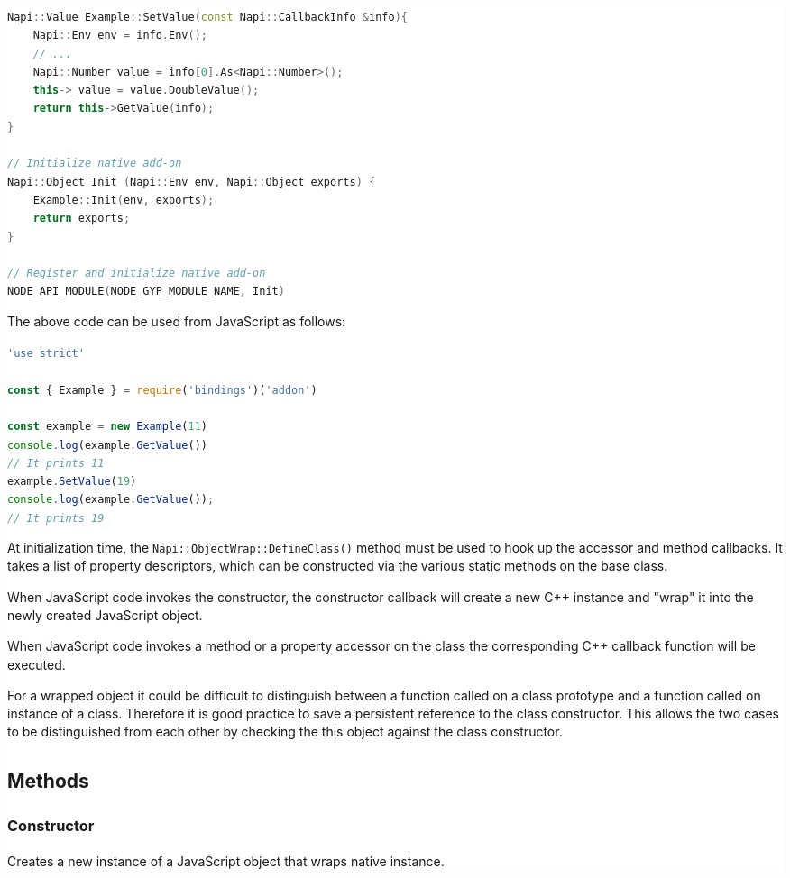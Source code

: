 ```cpp
Napi::Value Example::SetValue(const Napi::CallbackInfo &info){
    Napi::Env env = info.Env();
    // ...
    Napi::Number value = info[0].As<Napi::Number>();
    this->_value = value.DoubleValue();
    return this->GetValue(info);
}

// Initialize native add-on
Napi::Object Init (Napi::Env env, Napi::Object exports) {
    Example::Init(env, exports);
    return exports;
}

// Register and initialize native add-on
NODE_API_MODULE(NODE_GYP_MODULE_NAME, Init)
```

The above code can be used from JavaScript as follows:

```javascript
'use strict'

const { Example } = require('bindings')('addon')

const example = new Example(11)
console.log(example.GetValue())
// It prints 11
example.SetValue(19)
console.log(example.GetValue());
// It prints 19
```

At initialization time, the `Napi::ObjectWrap::DefineClass()` method must be used to hook up the accessor and method callbacks. It takes a list of property descriptors, which can be constructed via the various static methods on the base class.

When JavaScript code invokes the constructor, the constructor callback will create a new C++ instance and "wrap" it into the newly created JavaScript object.

When JavaScript code invokes a method or a property accessor on the class the corresponding C++ callback function will be executed.

For a wrapped object it could be difficult to distinguish between a function called on a class prototype and a function called on instance of a class. Therefore it is good practice to save a persistent reference to the class constructor. This allows the two cases to be distinguished from each other by checking the this object against the class constructor.

## Methods

### Constructor

Creates a new instance of a JavaScript object that wraps native instance.
